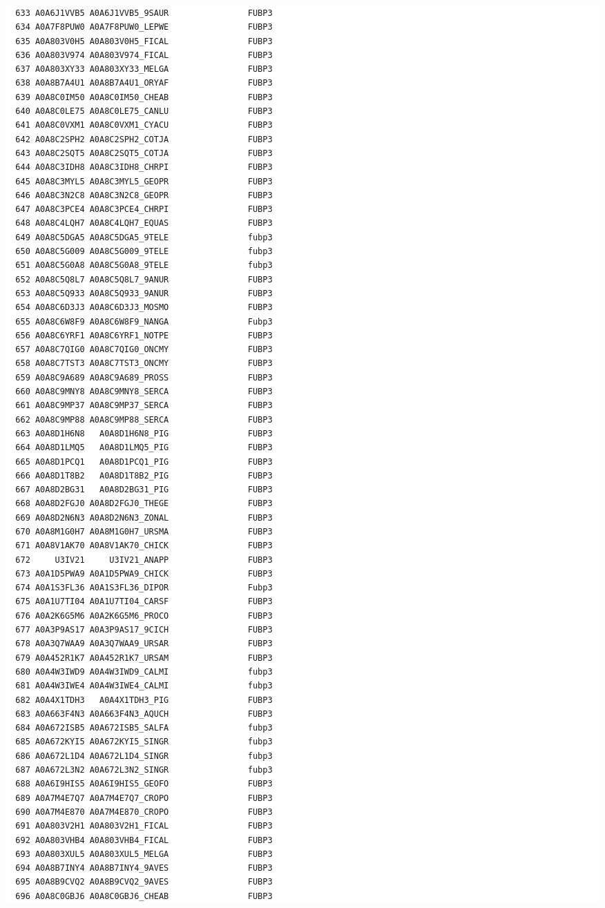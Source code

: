       633 A0A6J1VVB5 A0A6J1VVB5_9SAUR                FUBP3
      634 A0A7F8PUW0 A0A7F8PUW0_LEPWE                FUBP3
      635 A0A803V0H5 A0A803V0H5_FICAL                FUBP3
      636 A0A803V974 A0A803V974_FICAL                FUBP3
      637 A0A803XY33 A0A803XY33_MELGA                FUBP3
      638 A0A8B7A4U1 A0A8B7A4U1_ORYAF                FUBP3
      639 A0A8C0IM50 A0A8C0IM50_CHEAB                FUBP3
      640 A0A8C0LE75 A0A8C0LE75_CANLU                FUBP3
      641 A0A8C0VXM1 A0A8C0VXM1_CYACU                FUBP3
      642 A0A8C2SPH2 A0A8C2SPH2_COTJA                FUBP3
      643 A0A8C2SQT5 A0A8C2SQT5_COTJA                FUBP3
      644 A0A8C3IDH8 A0A8C3IDH8_CHRPI                FUBP3
      645 A0A8C3MYL5 A0A8C3MYL5_GEOPR                FUBP3
      646 A0A8C3N2C8 A0A8C3N2C8_GEOPR                FUBP3
      647 A0A8C3PCE4 A0A8C3PCE4_CHRPI                FUBP3
      648 A0A8C4LQH7 A0A8C4LQH7_EQUAS                FUBP3
      649 A0A8C5DGA5 A0A8C5DGA5_9TELE                fubp3
      650 A0A8C5G009 A0A8C5G009_9TELE                fubp3
      651 A0A8C5G0A8 A0A8C5G0A8_9TELE                fubp3
      652 A0A8C5Q8L7 A0A8C5Q8L7_9ANUR                FUBP3
      653 A0A8C5Q933 A0A8C5Q933_9ANUR                FUBP3
      654 A0A8C6D3J3 A0A8C6D3J3_MOSMO                FUBP3
      655 A0A8C6W8F9 A0A8C6W8F9_NANGA                Fubp3
      656 A0A8C6YRF1 A0A8C6YRF1_NOTPE                FUBP3
      657 A0A8C7QIG0 A0A8C7QIG0_ONCMY                FUBP3
      658 A0A8C7TST3 A0A8C7TST3_ONCMY                FUBP3
      659 A0A8C9A689 A0A8C9A689_PROSS                FUBP3
      660 A0A8C9MNY8 A0A8C9MNY8_SERCA                FUBP3
      661 A0A8C9MP37 A0A8C9MP37_SERCA                FUBP3
      662 A0A8C9MP88 A0A8C9MP88_SERCA                FUBP3
      663 A0A8D1H6N8   A0A8D1H6N8_PIG                FUBP3
      664 A0A8D1LMQ5   A0A8D1LMQ5_PIG                FUBP3
      665 A0A8D1PCQ1   A0A8D1PCQ1_PIG                FUBP3
      666 A0A8D1T8B2   A0A8D1T8B2_PIG                FUBP3
      667 A0A8D2BG31   A0A8D2BG31_PIG                FUBP3
      668 A0A8D2FGJ0 A0A8D2FGJ0_THEGE                FUBP3
      669 A0A8D2N6N3 A0A8D2N6N3_ZONAL                FUBP3
      670 A0A8M1G0H7 A0A8M1G0H7_URSMA                FUBP3
      671 A0A8V1AK70 A0A8V1AK70_CHICK                FUBP3
      672     U3IV21     U3IV21_ANAPP                FUBP3
      673 A0A1D5PWA9 A0A1D5PWA9_CHICK                FUBP3
      674 A0A1S3FL36 A0A1S3FL36_DIPOR                Fubp3
      675 A0A1U7TI04 A0A1U7TI04_CARSF                FUBP3
      676 A0A2K6G5M6 A0A2K6G5M6_PROCO                FUBP3
      677 A0A3P9AS17 A0A3P9AS17_9CICH                FUBP3
      678 A0A3Q7WAA9 A0A3Q7WAA9_URSAR                FUBP3
      679 A0A452R1K7 A0A452R1K7_URSAM                FUBP3
      680 A0A4W3IWD9 A0A4W3IWD9_CALMI                fubp3
      681 A0A4W3IWE4 A0A4W3IWE4_CALMI                fubp3
      682 A0A4X1TDH3   A0A4X1TDH3_PIG                FUBP3
      683 A0A663F4N3 A0A663F4N3_AQUCH                FUBP3
      684 A0A672ISB5 A0A672ISB5_SALFA                fubp3
      685 A0A672KYI5 A0A672KYI5_SINGR                fubp3
      686 A0A672L1D4 A0A672L1D4_SINGR                fubp3
      687 A0A672L3N2 A0A672L3N2_SINGR                fubp3
      688 A0A6I9HIS5 A0A6I9HIS5_GEOFO                FUBP3
      689 A0A7M4E7Q7 A0A7M4E7Q7_CROPO                FUBP3
      690 A0A7M4E870 A0A7M4E870_CROPO                FUBP3
      691 A0A803V2H1 A0A803V2H1_FICAL                FUBP3
      692 A0A803VHB4 A0A803VHB4_FICAL                FUBP3
      693 A0A803XUL5 A0A803XUL5_MELGA                FUBP3
      694 A0A8B7INY4 A0A8B7INY4_9AVES                FUBP3
      695 A0A8B9CVQ2 A0A8B9CVQ2_9AVES                FUBP3
      696 A0A8C0GBJ6 A0A8C0GBJ6_CHEAB                FUBP3
